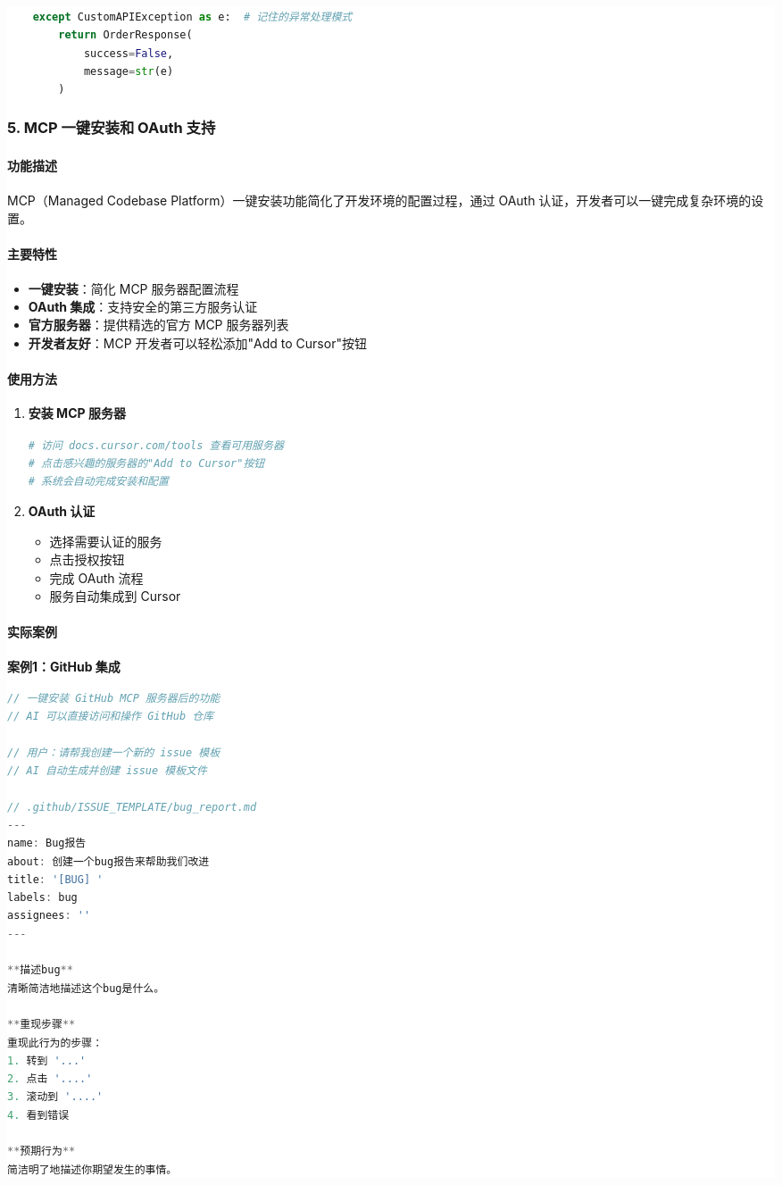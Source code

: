 ```python
    except CustomAPIException as e:  # 记住的异常处理模式
        return OrderResponse(
            success=False,
            message=str(e)
        )
```

### 5. MCP 一键安装和 OAuth 支持

#### 功能描述
MCP（Managed Codebase Platform）一键安装功能简化了开发环境的配置过程，通过 OAuth 认证，开发者可以一键完成复杂环境的设置。

#### 主要特性
- **一键安装**：简化 MCP 服务器配置流程
- **OAuth 集成**：支持安全的第三方服务认证
- **官方服务器**：提供精选的官方 MCP 服务器列表
- **开发者友好**：MCP 开发者可以轻松添加"Add to Cursor"按钮

#### 使用方法

1. **安装 MCP 服务器**
   ```bash
   # 访问 docs.cursor.com/tools 查看可用服务器
   # 点击感兴趣的服务器的"Add to Cursor"按钮
   # 系统会自动完成安装和配置
   ```

2. **OAuth 认证**
   - 选择需要认证的服务
   - 点击授权按钮
   - 完成 OAuth 流程
   - 服务自动集成到 Cursor

#### 实际案例

**案例1：GitHub 集成**
```javascript
// 一键安装 GitHub MCP 服务器后的功能
// AI 可以直接访问和操作 GitHub 仓库

// 用户：请帮我创建一个新的 issue 模板
// AI 自动生成并创建 issue 模板文件

// .github/ISSUE_TEMPLATE/bug_report.md
---
name: Bug报告
about: 创建一个bug报告来帮助我们改进
title: '[BUG] '
labels: bug
assignees: ''
---

**描述bug**
清晰简洁地描述这个bug是什么。

**重现步骤**
重现此行为的步骤：
1. 转到 '...'
2. 点击 '....'
3. 滚动到 '....'
4. 看到错误

**预期行为**
简洁明了地描述你期望发生的事情。

```